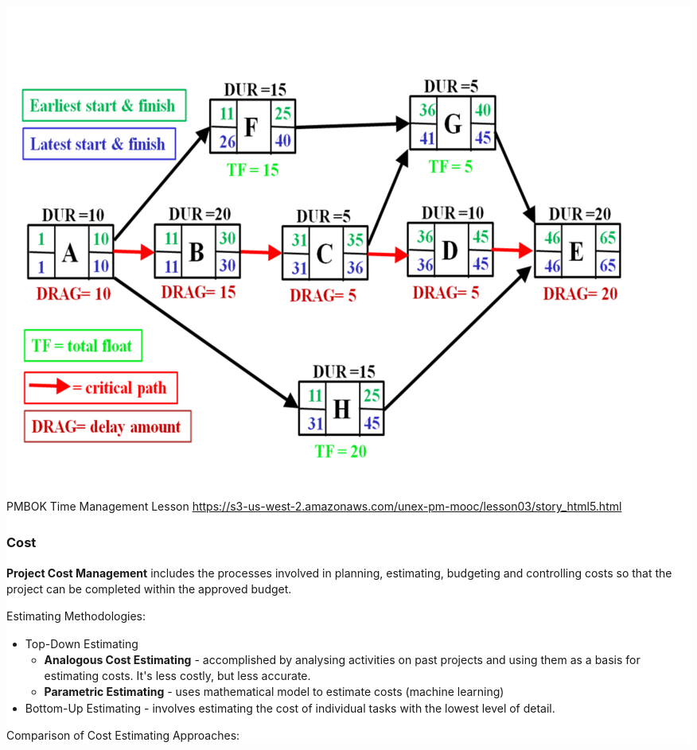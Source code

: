 ![Critical Path Method](./assets/Critical_Path_Method.png)
  

PMBOK Time Management Lesson
https://s3-us-west-2.amazonaws.com/unex-pm-mooc/lesson03/story_html5.html

### Cost

**Project Cost Management** includes the processes involved in planning, estimating, budgeting
and controlling costs so that the project can be completed within the approved budget.

Estimating Methodologies:
  - Top-Down Estimating
    - **Analogous Cost Estimating** - accomplished by analysing activities on past projects and using them as a basis
    for estimating costs. It's less costly, but less accurate.
    - **Parametric Estimating** - uses mathematical model to estimate costs (machine learning)
  - Bottom-Up Estimating - involves estimating the cost of individual tasks with the lowest level of detail.
  
Comparison of Cost Estimating Approaches:
